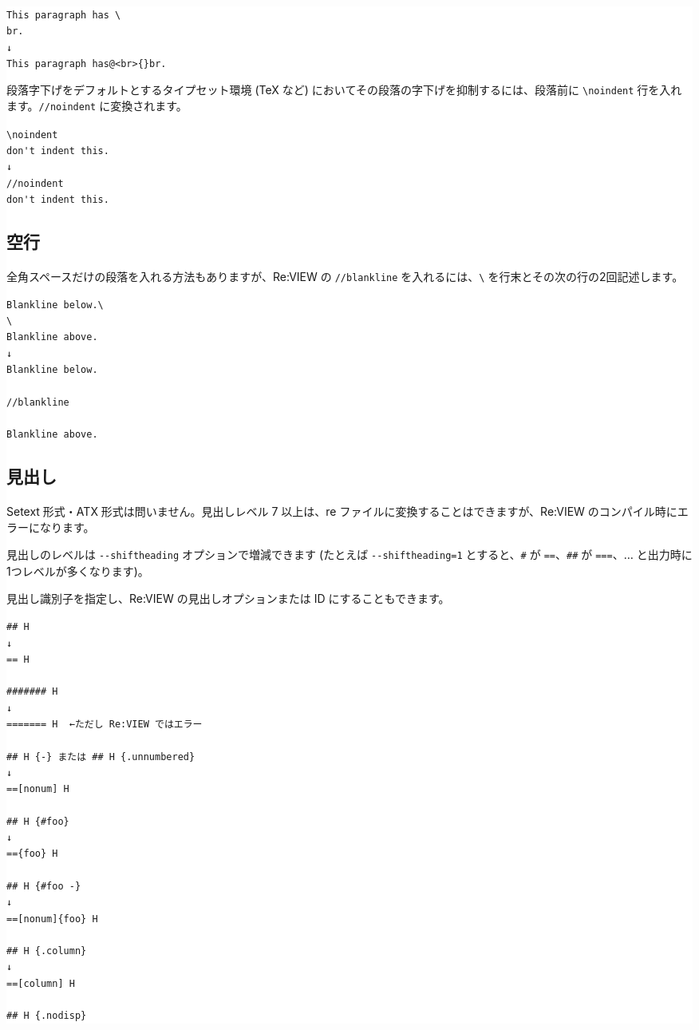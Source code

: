 ```
This paragraph has \
br.
↓
This paragraph has@<br>{}br.
```

段落字下げをデフォルトとするタイプセット環境 (TeX など) においてその段落の字下げを抑制するには、段落前に `\noindent` 行を入れます。`//noindent` に変換されます。

```
\noindent
don't indent this.
↓
//noindent
don't indent this.
```

## 空行

全角スペースだけの段落を入れる方法もありますが、Re:VIEW の `//blankline` を入れるには、`\` を行末とその次の行の2回記述します。

```
Blankline below.\
\
Blankline above.
↓
Blankline below.

//blankline

Blankline above.
```

## 見出し
Setext 形式・ATX 形式は問いません。見出しレベル 7 以上は、re ファイルに変換することはできますが、Re:VIEW のコンパイル時にエラーになります。

見出しのレベルは `--shiftheading` オプションで増減できます (たとえば `--shiftheading=1` とすると、`#` が `==`、`##` が `===`、… と出力時に1つレベルが多くなります)。

見出し識別子を指定し、Re:VIEW の見出しオプションまたは ID にすることもできます。

```
## H
↓
== H

####### H
↓
======= H  ←ただし Re:VIEW ではエラー

## H {-} または ## H {.unnumbered}
↓
==[nonum] H

## H {#foo}
↓
=={foo} H

## H {#foo -}
↓
==[nonum]{foo} H

## H {.column}
↓
==[column] H

## H {.nodisp}
```

[my label]: https://fsf.org (The free software foundation)
[^1]: Here is the footnote.
[^longnote]: Here's one with multiple blocks.